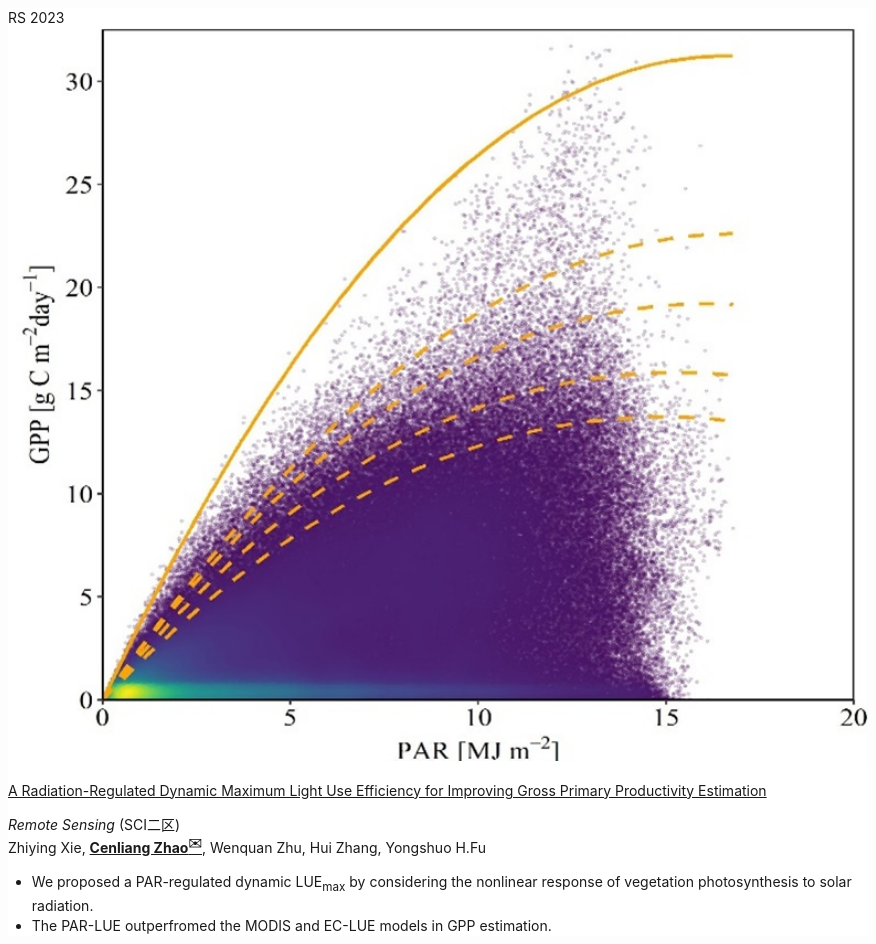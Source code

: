 <div class='paper-box'><div class='paper-box-image'><div><div class="badge">RS 2023</div><img src='images/RS_2023.png' alt="sym" width="100%"></div></div>
<div class='paper-box-text' markdown="1">

[A Radiation-Regulated Dynamic Maximum Light Use Efficiency for Improving Gross Primary Productivity Estimation](https://doi.org/10.3390/rs15051176)

*Remote Sensing* (SCI二区) <br>
Zhiying Xie, **<u>Cenliang Zhao<sup>✉️</sup></u>**, Wenquan Zhu, Hui Zhang, Yongshuo H.Fu

- We proposed a PAR-regulated dynamic LUE<sub>max</sub> by considering the nonlinear response of vegetation photosynthesis to solar radiation.
- The PAR-LUE outperfromed the MODIS and EC-LUE models in GPP estimation.
</div>
</div>
